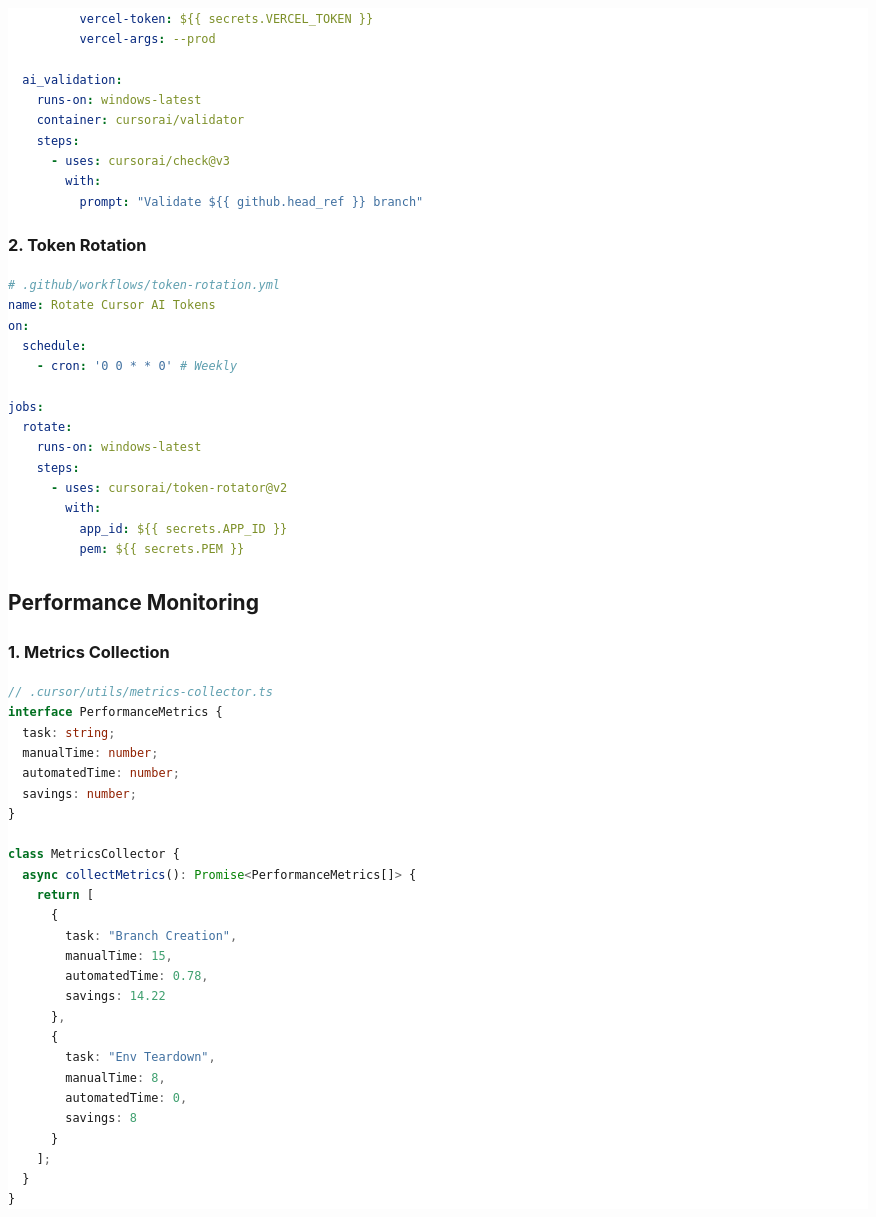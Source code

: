 ```yaml
          vercel-token: ${{ secrets.VERCEL_TOKEN }}
          vercel-args: --prod

  ai_validation:
    runs-on: windows-latest
    container: cursorai/validator
    steps:
      - uses: cursorai/check@v3
        with:
          prompt: "Validate ${{ github.head_ref }} branch"
```

### 2. Token Rotation
```yaml
# .github/workflows/token-rotation.yml
name: Rotate Cursor AI Tokens
on:
  schedule:
    - cron: '0 0 * * 0' # Weekly

jobs:
  rotate:
    runs-on: windows-latest
    steps:
      - uses: cursorai/token-rotator@v2
        with:
          app_id: ${{ secrets.APP_ID }}
          pem: ${{ secrets.PEM }}
```

## Performance Monitoring

### 1. Metrics Collection
```typescript
// .cursor/utils/metrics-collector.ts
interface PerformanceMetrics {
  task: string;
  manualTime: number;
  automatedTime: number;
  savings: number;
}

class MetricsCollector {
  async collectMetrics(): Promise<PerformanceMetrics[]> {
    return [
      {
        task: "Branch Creation",
        manualTime: 15,
        automatedTime: 0.78,
        savings: 14.22
      },
      {
        task: "Env Teardown",
        manualTime: 8,
        automatedTime: 0,
        savings: 8
      }
    ];
  }
}
```
